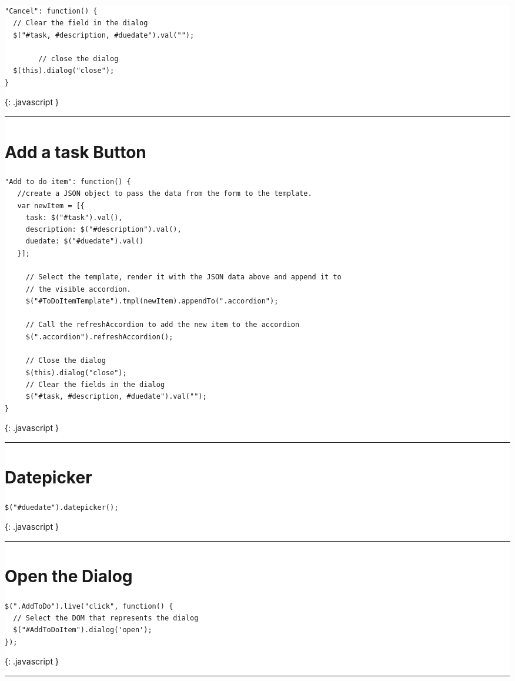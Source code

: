     "Cancel": function() {
      // Clear the field in the dialog
      $("#task, #description, #duedate").val("");

			// close the dialog
      $(this).dialog("close");
    }
{: .javascript }

---

Add a task Button
=================

    "Add to do item": function() {
       //create a JSON object to pass the data from the form to the template.
       var newItem = [{
         task: $("#task").val(),
         description: $("#description").val(),
         duedate: $("#duedate").val()
       }];

         // Select the template, render it with the JSON data above and append it to 
         // the visible accordion.
         $("#ToDoItemTemplate").tmpl(newItem).appendTo(".accordion");

         // Call the refreshAccordion to add the new item to the accordion 
         $(".accordion").refreshAccordion();

         // Close the dialog
         $(this).dialog("close");
         // Clear the fields in the dialog
         $("#task, #description, #duedate").val("");
    }
{: .javascript }

---

Datepicker
==========

    $("#duedate").datepicker();
{: .javascript }

---

Open the Dialog
===============

    $(".AddToDo").live("click", function() {
      // Select the DOM that represents the dialog
      $("#AddToDoItem").dialog('open');
    });
{: .javascript }

---
